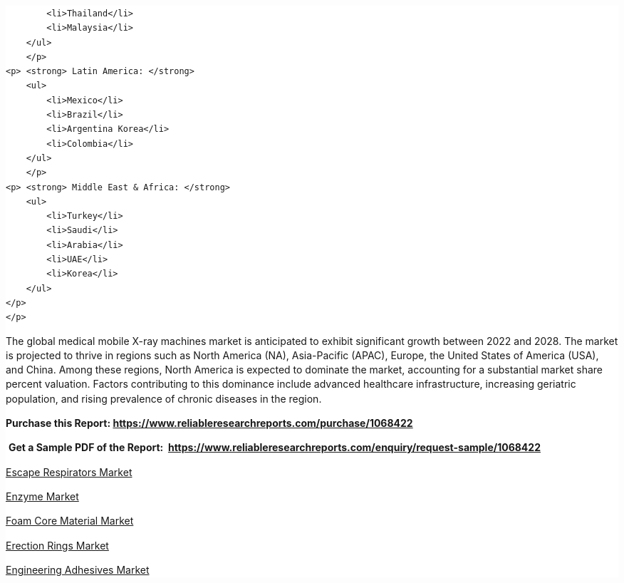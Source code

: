             <li>Thailand</li>
            <li>Malaysia</li>
        </ul>
        </p> 
    <p> <strong> Latin America: </strong>
        <ul>
            <li>Mexico</li>
            <li>Brazil</li>
            <li>Argentina Korea</li>
            <li>Colombia</li>
        </ul>
        </p> 
    <p> <strong> Middle East & Africa: </strong>
        <ul>
            <li>Turkey</li>
            <li>Saudi</li>
            <li>Arabia</li>
            <li>UAE</li>
            <li>Korea</li>
        </ul>
    </p>
    </p>
<p><p>The global medical mobile X-ray machines market is anticipated to exhibit significant growth between 2022 and 2028. The market is projected to thrive in regions such as North America (NA), Asia-Pacific (APAC), Europe, the United States of America (USA), and China. Among these regions, North America is expected to dominate the market, accounting for a substantial market share percent valuation. Factors contributing to this dominance include advanced healthcare infrastructure, increasing geriatric population, and rising prevalence of chronic diseases in the region.</p></p>
<p><strong>Purchase this Report: <a href="https://www.reliableresearchreports.com/purchase/1068422">https://www.reliableresearchreports.com/purchase/1068422</a></strong></p>
<p>&nbsp;<strong>Get a Sample PDF of the Report:&nbsp;&nbsp;<a href="https://www.reliableresearchreports.com/enquiry/request-sample/1068422">https://www.reliableresearchreports.com/enquiry/request-sample/1068422</a></strong></p>
<p><strong></strong></p>
<p><p><a href="https://www.linkedin.com/pulse/escape-respirators-market-size-share-amp-trends-analysis-2euae/">Escape Respirators Market</a></p><p><a href="https://medium.com/@margaretlee84/enzyme-market-size-growth-forecast-2023-2030-204b64ffeb59">Enzyme Market</a></p><p><a href="https://issuu.com/reportprime-2/docs/foam-core-material-market-size-2030.pptx?fr=xKAE9_zU1NQ">Foam Core Material Market</a></p><p><a href="https://www.linkedin.com/pulse/erection-rings-market-research-report-provides-thorough-jmjce/">Erection Rings Market</a></p><p><a href="https://medium.com/@debramedina73/engineering-adhesives-market-size-growth-forecast-2023-2030-624668a3b512">Engineering Adhesives Market</a></p></p>